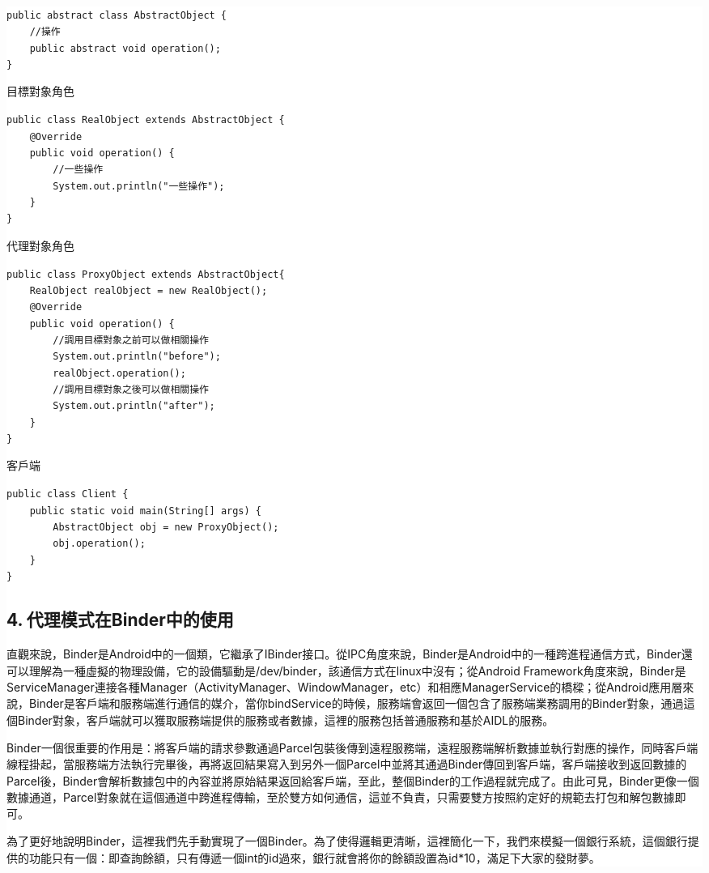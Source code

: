 ```
public abstract class AbstractObject {
    //操作
    public abstract void operation();
}
```

目標對象角色
```
public class RealObject extends AbstractObject {
    @Override
    public void operation() {
        //一些操作
        System.out.println("一些操作");
    }
}
```

代理對象角色
```
public class ProxyObject extends AbstractObject{
    RealObject realObject = new RealObject();
    @Override
    public void operation() {
        //調用目標對象之前可以做相關操作
        System.out.println("before");        
        realObject.operation();        
        //調用目標對象之後可以做相關操作
        System.out.println("after");
    }
}
```

客戶端
```
public class Client {
    public static void main(String[] args) {
        AbstractObject obj = new ProxyObject();
        obj.operation();
    }
}
```
## 4. 代理模式在Binder中的使用
直觀來說，Binder是Android中的一個類，它繼承了IBinder接口。從IPC角度來說，Binder是Android中的一種跨進程通信方式，Binder還可以理解為一種虛擬的物理設備，它的設備驅動是/dev/binder，該通信方式在linux中沒有；從Android Framework角度來說，Binder是ServiceManager連接各種Manager（ActivityManager、WindowManager，etc）和相應ManagerService的橋樑；從Android應用層來說，Binder是客戶端和服務端進行通信的媒介，當你bindService的時候，服務端會返回一個包含了服務端業務調用的Binder對象，通過這個Binder對象，客戶端就可以獲取服務端提供的服務或者數據，這裡的服務包括普通服務和基於AIDL的服務。

Binder一個很重要的作用是：將客戶端的請求參數通過Parcel包裝後傳到遠程服務端，遠程服務端解析數據並執行對應的操作，同時客戶端線程掛起，當服務端方法執行完畢後，再將返回結果寫入到另外一個Parcel中並將其通過Binder傳回到客戶端，客戶端接收到返回數據的Parcel後，Binder會解析數據包中的內容並將原始結果返回給客戶端，至此，整個Binder的工作過程就完成了。由此可見，Binder更像一個數據通道，Parcel對象就在這個通道中跨進程傳輸，至於雙方如何通信，這並不負責，只需要雙方按照約定好的規範去打包和解包數據即可。

為了更好地說明Binder，這裡我們先手動實現了一個Binder。為了使得邏輯更清晰，這裡簡化一下，我們來模擬一個銀行系統，這個銀行提供的功能只有一個：即查詢餘額，只有傳遞一個int的id過來，銀行就會將你的餘額設置為id*10，滿足下大家的發財夢。
